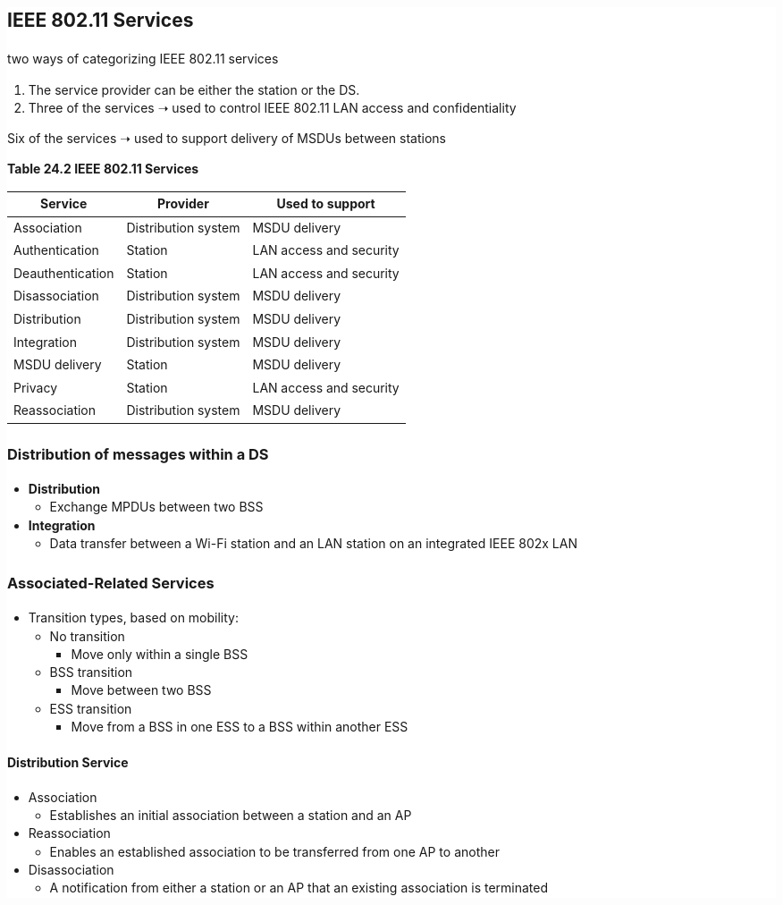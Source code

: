 

## IEEE 802.11 Services

two ways of categorizing IEEE 802.11 services

1. The service provider can be either the station or the DS.
2. Three of the services ➝ used to control IEEE 802.11 LAN access and confidentiality

Six of the services ➝ used to support delivery of MSDUs between stations

**Table 24.2 IEEE 802.11 Services**

| **Service** | **Provider** | **Used to support** |
| ---| ---| --- |
| Association | Distribution system | MSDU delivery |
| Authentication | Station | LAN access and security |
| Deauthentication | Station | LAN access and security |
| Disassociation | Distribution system | MSDU delivery |
| Distribution | Distribution system | MSDU delivery |
| Integration | Distribution system | MSDU delivery |
| MSDU delivery | Station | MSDU delivery |
| Privacy | Station | LAN access and security |
| Reassociation | Distribution system | MSDU delivery |

### Distribution of messages within a DS

*   **Distribution**
    *   Exchange MPDUs between two BSS
*   **Integration**
    *   Data transfer between a Wi-Fi station and an LAN station on an integrated IEEE 802x LAN

### Associated-Related Services

*   Transition types, based on mobility:
    *   No transition
        *   Move only within a single BSS
    *   BSS transition
        *   Move between two BSS
    *   ESS transition
        *   Move from a BSS in one ESS to a BSS within another ESS

#### Distribution Service

*   Association
    *   Establishes an initial association between a station and an AP
*   Reassociation
    *   Enables an established association to be transferred from one AP to another
*   Disassociation
    *   A notification from either a station or an AP that an existing association is terminated
